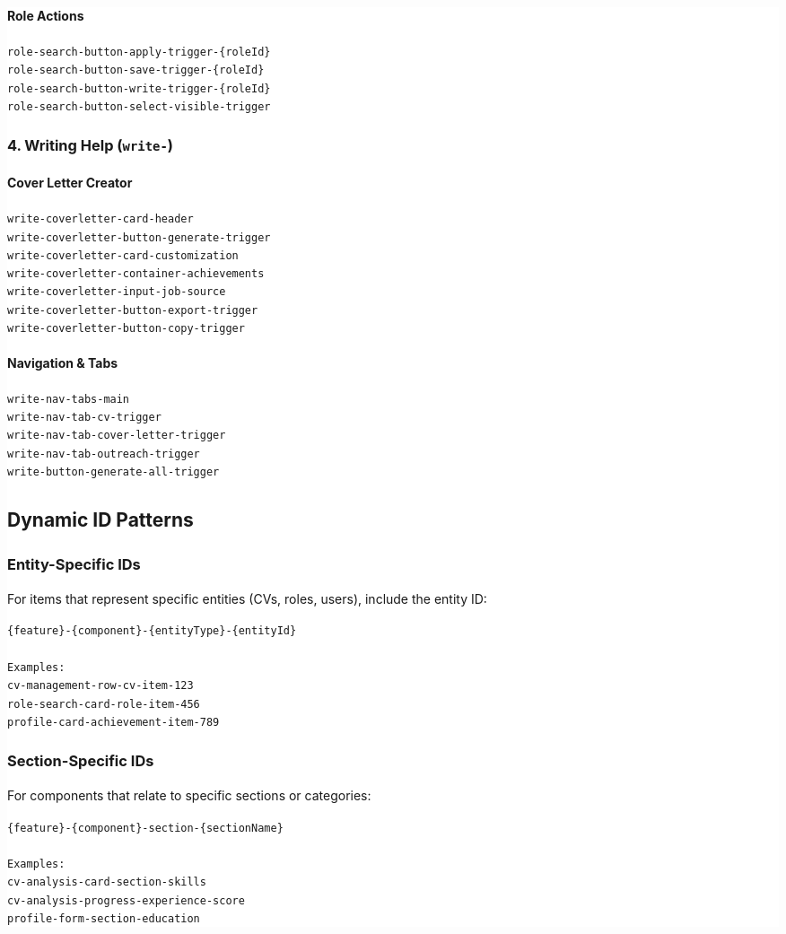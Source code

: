 #### Role Actions
```
role-search-button-apply-trigger-{roleId}
role-search-button-save-trigger-{roleId}
role-search-button-write-trigger-{roleId}
role-search-button-select-visible-trigger
```

### 4. Writing Help (`write-`)

#### Cover Letter Creator
```
write-coverletter-card-header
write-coverletter-button-generate-trigger
write-coverletter-card-customization
write-coverletter-container-achievements
write-coverletter-input-job-source
write-coverletter-button-export-trigger
write-coverletter-button-copy-trigger
```

#### Navigation & Tabs
```
write-nav-tabs-main
write-nav-tab-cv-trigger
write-nav-tab-cover-letter-trigger
write-nav-tab-outreach-trigger
write-button-generate-all-trigger
```

## Dynamic ID Patterns

### Entity-Specific IDs
For items that represent specific entities (CVs, roles, users), include the entity ID:

```
{feature}-{component}-{entityType}-{entityId}

Examples:
cv-management-row-cv-item-123
role-search-card-role-item-456
profile-card-achievement-item-789
```

### Section-Specific IDs
For components that relate to specific sections or categories:

```
{feature}-{component}-section-{sectionName}

Examples:
cv-analysis-card-section-skills
cv-analysis-progress-experience-score
profile-form-section-education
```
